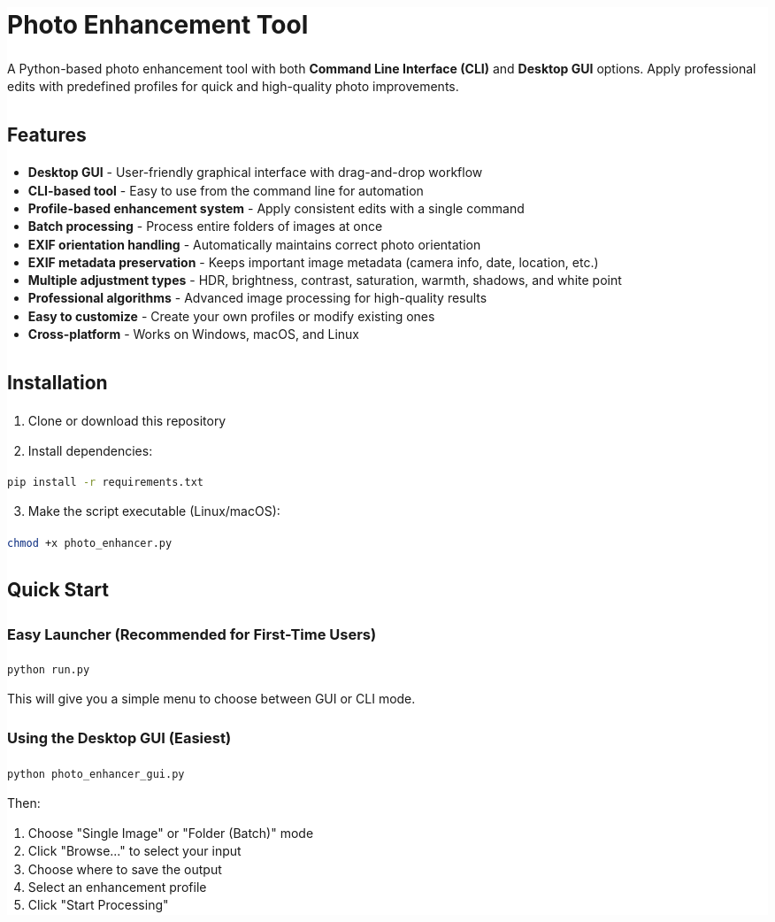 # Photo Enhancement Tool

A Python-based photo enhancement tool with both **Command Line Interface (CLI)** and **Desktop GUI** options. Apply professional edits with predefined profiles for quick and high-quality photo improvements.

## Features

- **Desktop GUI** - User-friendly graphical interface with drag-and-drop workflow
- **CLI-based tool** - Easy to use from the command line for automation
- **Profile-based enhancement system** - Apply consistent edits with a single command
- **Batch processing** - Process entire folders of images at once
- **EXIF orientation handling** - Automatically maintains correct photo orientation
- **EXIF metadata preservation** - Keeps important image metadata (camera info, date, location, etc.)
- **Multiple adjustment types** - HDR, brightness, contrast, saturation, warmth, shadows, and white point
- **Professional algorithms** - Advanced image processing for high-quality results
- **Easy to customize** - Create your own profiles or modify existing ones
- **Cross-platform** - Works on Windows, macOS, and Linux

## Installation

1. Clone or download this repository

2. Install dependencies:
```bash
pip install -r requirements.txt
```

3. Make the script executable (Linux/macOS):
```bash
chmod +x photo_enhancer.py
```

## Quick Start

### Easy Launcher (Recommended for First-Time Users)

```bash
python run.py
```

This will give you a simple menu to choose between GUI or CLI mode.

### Using the Desktop GUI (Easiest)

```bash
python photo_enhancer_gui.py
```

Then:
1. Choose "Single Image" or "Folder (Batch)" mode
2. Click "Browse..." to select your input
3. Choose where to save the output
4. Select an enhancement profile
5. Click "Start Processing"
